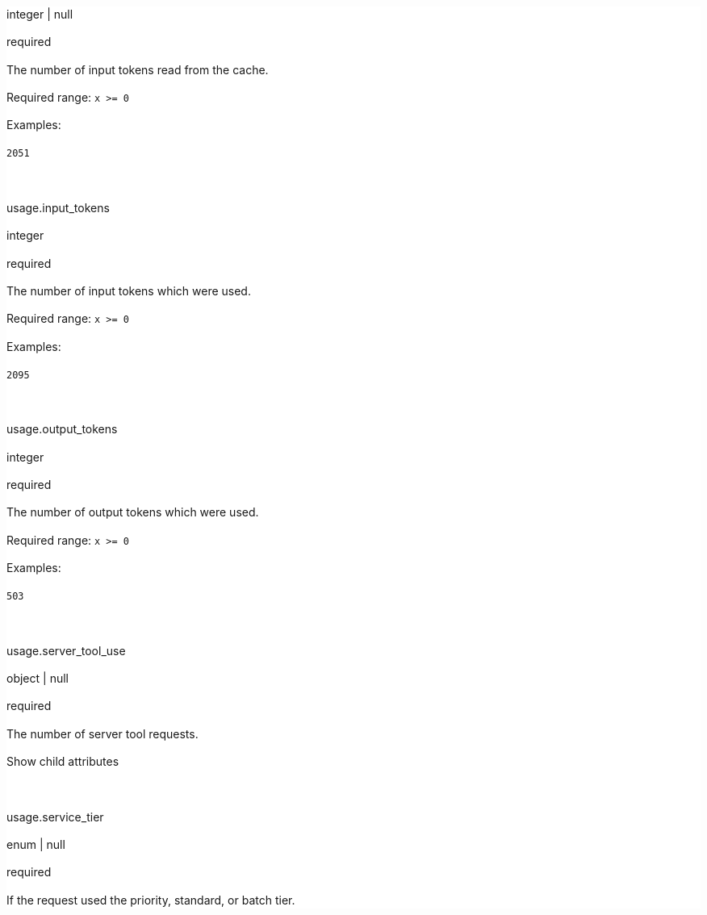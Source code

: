 integer | null

required

The number of input tokens read from the cache.

Required range: `x >= 0`

Examples:

`2051`

[​](#response-usage-input-tokens)

usage.input\_tokens

integer

required

The number of input tokens which were used.

Required range: `x >= 0`

Examples:

`2095`

[​](#response-usage-output-tokens)

usage.output\_tokens

integer

required

The number of output tokens which were used.

Required range: `x >= 0`

Examples:

`503`

[​](#response-usage-server-tool-use)

usage.server\_tool\_use

object | null

required

The number of server tool requests.

Show child attributes

[​](#response-usage-service-tier)

usage.service\_tier

enum<string> | null

required

If the request used the priority, standard, or batch tier.
